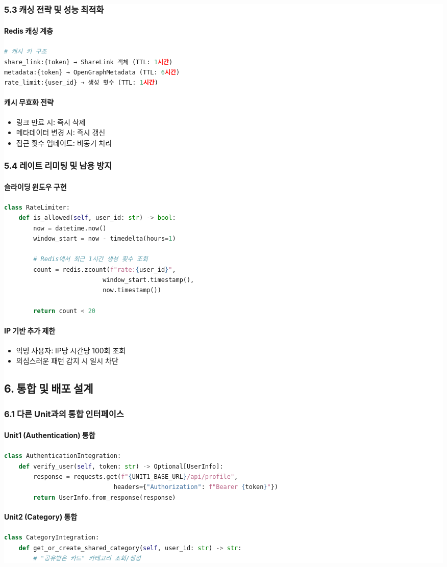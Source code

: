 ### 5.3 캐싱 전략 및 성능 최적화

#### Redis 캐싱 계층
```python
# 캐시 키 구조
share_link:{token} → ShareLink 객체 (TTL: 1시간)
metadata:{token} → OpenGraphMetadata (TTL: 6시간)
rate_limit:{user_id} → 생성 횟수 (TTL: 1시간)
```

#### 캐시 무효화 전략
- 링크 만료 시: 즉시 삭제
- 메타데이터 변경 시: 즉시 갱신
- 접근 횟수 업데이트: 비동기 처리

### 5.4 레이트 리미팅 및 남용 방지

#### 슬라이딩 윈도우 구현
```python
class RateLimiter:
    def is_allowed(self, user_id: str) -> bool:
        now = datetime.now()
        window_start = now - timedelta(hours=1)
        
        # Redis에서 최근 1시간 생성 횟수 조회
        count = redis.zcount(f"rate:{user_id}", 
                           window_start.timestamp(), 
                           now.timestamp())
        
        return count < 20
```

#### IP 기반 추가 제한
- 익명 사용자: IP당 시간당 100회 조회
- 의심스러운 패턴 감지 시 일시 차단

## 6. 통합 및 배포 설계

### 6.1 다른 Unit과의 통합 인터페이스

#### Unit1 (Authentication) 통합
```python
class AuthenticationIntegration:
    def verify_user(self, token: str) -> Optional[UserInfo]:
        response = requests.get(f"{UNIT1_BASE_URL}/api/profile",
                              headers={"Authorization": f"Bearer {token}"})
        return UserInfo.from_response(response)
```

#### Unit2 (Category) 통합
```python
class CategoryIntegration:
    def get_or_create_shared_category(self, user_id: str) -> str:
        # "공유받은 카드" 카테고리 조회/생성
```
